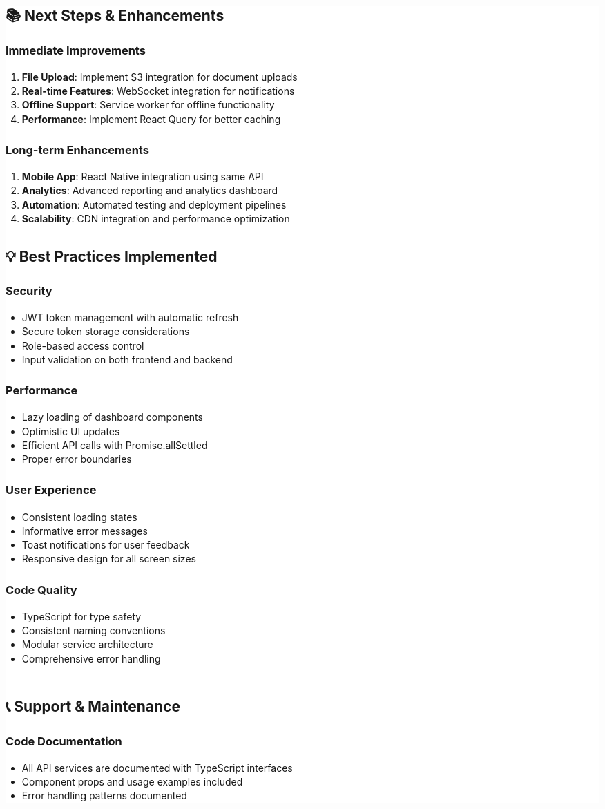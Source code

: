 ## 📚 Next Steps & Enhancements

### Immediate Improvements
1. **File Upload**: Implement S3 integration for document uploads
2. **Real-time Features**: WebSocket integration for notifications
3. **Offline Support**: Service worker for offline functionality
4. **Performance**: Implement React Query for better caching

### Long-term Enhancements
1. **Mobile App**: React Native integration using same API
2. **Analytics**: Advanced reporting and analytics dashboard
3. **Automation**: Automated testing and deployment pipelines
4. **Scalability**: CDN integration and performance optimization

## 💡 Best Practices Implemented

### Security
- JWT token management with automatic refresh
- Secure token storage considerations
- Role-based access control
- Input validation on both frontend and backend

### Performance
- Lazy loading of dashboard components
- Optimistic UI updates
- Efficient API calls with Promise.allSettled
- Proper error boundaries

### User Experience
- Consistent loading states
- Informative error messages
- Toast notifications for user feedback
- Responsive design for all screen sizes

### Code Quality
- TypeScript for type safety
- Consistent naming conventions
- Modular service architecture
- Comprehensive error handling

---

## 📞 Support & Maintenance

### Code Documentation
- All API services are documented with TypeScript interfaces
- Component props and usage examples included
- Error handling patterns documented
